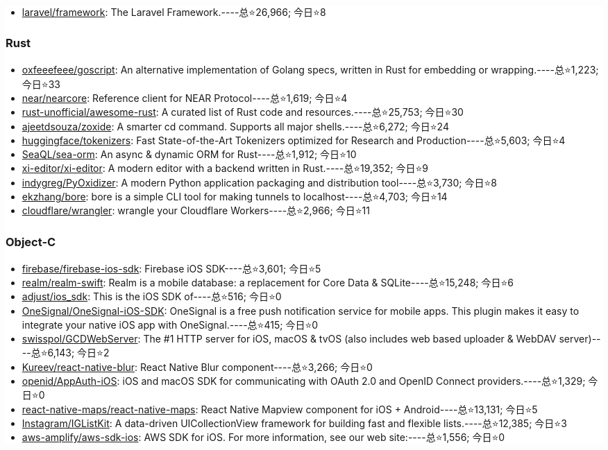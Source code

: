 - [laravel/framework](https://github.com/laravel/framework): The Laravel Framework.----总⭐️26,966; 今日⭐️8 

### Rust 
- [oxfeeefeee/goscript](https://github.com/oxfeeefeee/goscript): An alternative implementation of Golang specs, written in Rust for embedding or wrapping.----总⭐️1,223; 今日⭐️33 
- [near/nearcore](https://github.com/near/nearcore): Reference client for NEAR Protocol----总⭐️1,619; 今日⭐️4 
- [rust-unofficial/awesome-rust](https://github.com/rust-unofficial/awesome-rust): A curated list of Rust code and resources.----总⭐️25,753; 今日⭐️30 
- [ajeetdsouza/zoxide](https://github.com/ajeetdsouza/zoxide): A smarter cd command. Supports all major shells.----总⭐️6,272; 今日⭐️24 
- [huggingface/tokenizers](https://github.com/huggingface/tokenizers): Fast State-of-the-Art Tokenizers optimized for Research and Production----总⭐️5,603; 今日⭐️4 
- [SeaQL/sea-orm](https://github.com/SeaQL/sea-orm): An async & dynamic ORM for Rust----总⭐️1,912; 今日⭐️10 
- [xi-editor/xi-editor](https://github.com/xi-editor/xi-editor): A modern editor with a backend written in Rust.----总⭐️19,352; 今日⭐️9 
- [indygreg/PyOxidizer](https://github.com/indygreg/PyOxidizer): A modern Python application packaging and distribution tool----总⭐️3,730; 今日⭐️8 
- [ekzhang/bore](https://github.com/ekzhang/bore): bore is a simple CLI tool for making tunnels to localhost----总⭐️4,703; 今日⭐️14 
- [cloudflare/wrangler](https://github.com/cloudflare/wrangler): wrangle your Cloudflare Workers----总⭐️2,966; 今日⭐️11 

### Object-C 
- [firebase/firebase-ios-sdk](https://github.com/firebase/firebase-ios-sdk): Firebase iOS SDK----总⭐️3,601; 今日⭐️5 
- [realm/realm-swift](https://github.com/realm/realm-swift): Realm is a mobile database: a replacement for Core Data & SQLite----总⭐️15,248; 今日⭐️6 
- [adjust/ios_sdk](https://github.com/adjust/ios_sdk): This is the iOS SDK of----总⭐️516; 今日⭐️0 
- [OneSignal/OneSignal-iOS-SDK](https://github.com/OneSignal/OneSignal-iOS-SDK): OneSignal is a free push notification service for mobile apps. This plugin makes it easy to integrate your native iOS app with OneSignal.----总⭐️415; 今日⭐️0 
- [swisspol/GCDWebServer](https://github.com/swisspol/GCDWebServer): The #1 HTTP server for iOS, macOS & tvOS (also includes web based uploader & WebDAV server)----总⭐️6,143; 今日⭐️2 
- [Kureev/react-native-blur](https://github.com/Kureev/react-native-blur): React Native Blur component----总⭐️3,266; 今日⭐️0 
- [openid/AppAuth-iOS](https://github.com/openid/AppAuth-iOS): iOS and macOS SDK for communicating with OAuth 2.0 and OpenID Connect providers.----总⭐️1,329; 今日⭐️0 
- [react-native-maps/react-native-maps](https://github.com/react-native-maps/react-native-maps): React Native Mapview component for iOS + Android----总⭐️13,131; 今日⭐️5 
- [Instagram/IGListKit](https://github.com/Instagram/IGListKit): A data-driven UICollectionView framework for building fast and flexible lists.----总⭐️12,385; 今日⭐️3 
- [aws-amplify/aws-sdk-ios](https://github.com/aws-amplify/aws-sdk-ios): AWS SDK for iOS. For more information, see our web site:----总⭐️1,556; 今日⭐️0 


